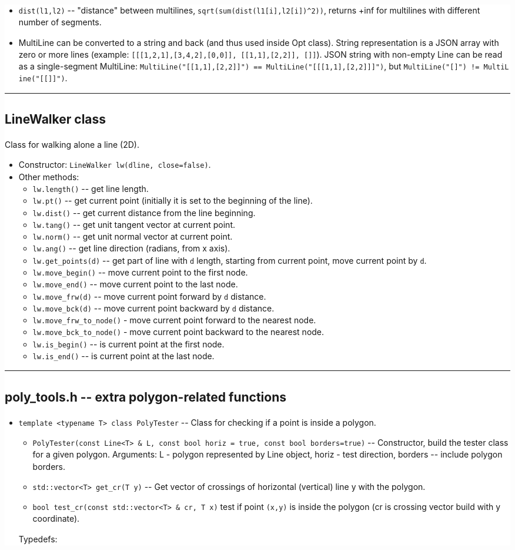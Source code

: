   - `dist(l1,l2)` -- "distance" between multilines, `sqrt(sum(dist(l1[i],l2[i])^2))`,
                     returns +inf for multilines with different number of segments.

- MultiLine can be converted to a string and back
  (and thus used inside Opt class). String representation is a
  JSON array with zero or more lines (example: `[[[1,2,1],[3,4,2],[0,0]], [[1,1],[2,2]], []]`).
  JSON string with non-empty Line can be read as a single-segment MultiLine:
  `MultiLine("[[1,1],[2,2]]") == MultiLine("[[[1,1],[2,2]]]")`, but
  `MultiLine("[]") != MultiLine("[[]]")`.

-----------------
## LineWalker class

Class for walking alone a line (2D).

- Constructor: `LineWalker lw(dline, close=false)`.
- Other methods:
  - `lw.length()` -- get line length.
  - `lw.pt()`     -- get current point (initially it is set to the beginning of the line).
  - `lw.dist()`   -- get current distance from the line beginning.
  - `lw.tang()`   -- get unit tangent vector at current point.
  - `lw.norm()`   -- get unit normal vector at current point.
  - `lw.ang()`    -- get line direction (radians, from x axis).
  - `lw.get_points(d)` -- get part of line with `d` length, starting from current point, move current point by `d`.
  - `lw.move_begin()` --  move current point to the first node.
  - `lw.move_end()` -- move current point to the last node.
  - `lw.move_frw(d)` -- move current point forward by `d` distance.
  - `lw.move_bck(d)` -- move current point backward by `d` distance.
  - `lw.move_frw_to_node()` - move current point forward to the nearest node.
  - `lw.move_bck_to_node()` - move current point backward to the nearest node.
  - `lw.is_begin()` -- is current point at the first node.
  - `lw.is_end()`   -- is current point at the last node.

-----------------
## poly_tools.h -- extra polygon-related functions

* `template <typename T> class PolyTester` -- 
  Class for checking if a point is inside a polygon.

  - `PolyTester(const Line<T> & L, const bool horiz = true, const bool borders=true)` --
    Constructor, build the tester class for a given polygon.
    Arguments: L - polygon represented by Line object, horiz - test direction,
    borders -- include polygon borders.

  - `std::vector<T> get_cr(T y)` -- Get vector of crossings of horizontal
    (vertical) line y with the polygon.

  - `bool test_cr(const std::vector<T> & cr, T x)` test if point `(x,y)`
    is inside the polygon (cr is crossing vector build with y coordinate).

  Typedefs:
